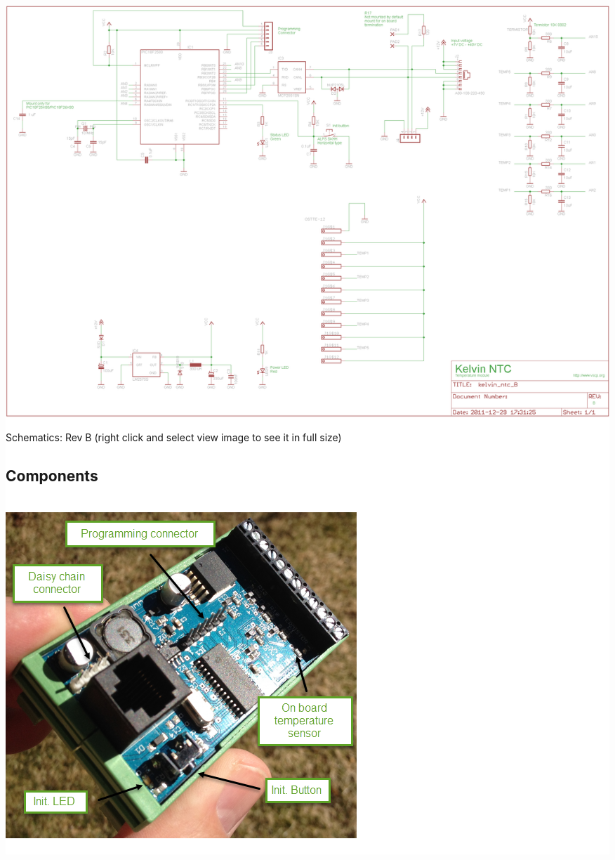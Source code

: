 ![](./docs/images/schema_kelvin_ntc_rev_b.png)

Schematics: Rev B  (right click and select view image to see it in full size)

## Components

![](./docs/images/kelvin_parts_a.png)
